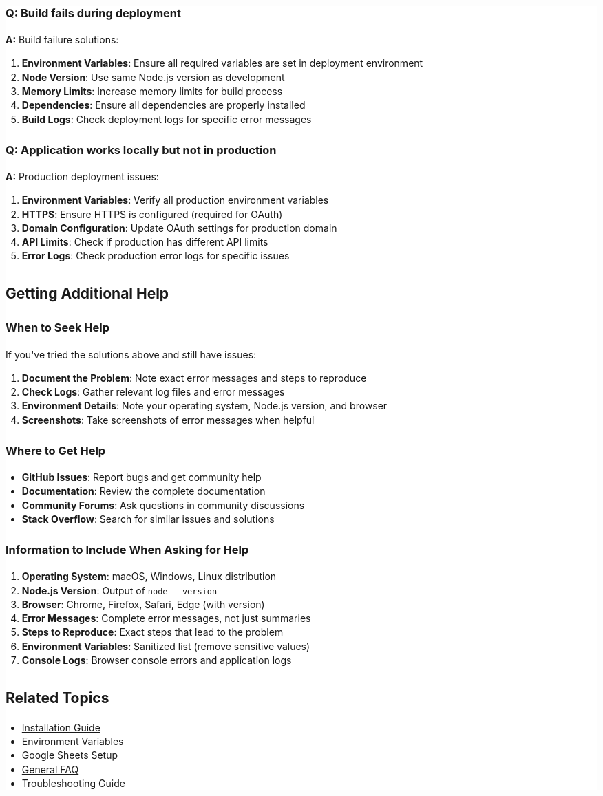 ### Q: Build fails during deployment
**A:** Build failure solutions:
1. **Environment Variables**: Ensure all required variables are set in deployment environment
2. **Node Version**: Use same Node.js version as development
3. **Memory Limits**: Increase memory limits for build process
4. **Dependencies**: Ensure all dependencies are properly installed
5. **Build Logs**: Check deployment logs for specific error messages

### Q: Application works locally but not in production
**A:** Production deployment issues:
1. **Environment Variables**: Verify all production environment variables
2. **HTTPS**: Ensure HTTPS is configured (required for OAuth)
3. **Domain Configuration**: Update OAuth settings for production domain
4. **API Limits**: Check if production has different API limits
5. **Error Logs**: Check production error logs for specific issues

## Getting Additional Help

### When to Seek Help
If you've tried the solutions above and still have issues:
1. **Document the Problem**: Note exact error messages and steps to reproduce
2. **Check Logs**: Gather relevant log files and error messages
3. **Environment Details**: Note your operating system, Node.js version, and browser
4. **Screenshots**: Take screenshots of error messages when helpful

### Where to Get Help
- **GitHub Issues**: Report bugs and get community help
- **Documentation**: Review the complete documentation
- **Community Forums**: Ask questions in community discussions
- **Stack Overflow**: Search for similar issues and solutions

### Information to Include When Asking for Help
1. **Operating System**: macOS, Windows, Linux distribution
2. **Node.js Version**: Output of `node --version`
3. **Browser**: Chrome, Firefox, Safari, Edge (with version)
4. **Error Messages**: Complete error messages, not just summaries
5. **Steps to Reproduce**: Exact steps that lead to the problem
6. **Environment Variables**: Sanitized list (remove sensitive values)
7. **Console Logs**: Browser console errors and application logs

## Related Topics

- [Installation Guide](../admin-guide/installation.md)
- [Environment Variables](../admin-guide/environment-variables.md)
- [Google Sheets Setup](../admin-guide/google-sheets-setup.md)
- [General FAQ](./general.md)
- [Troubleshooting Guide](./troubleshooting.md)